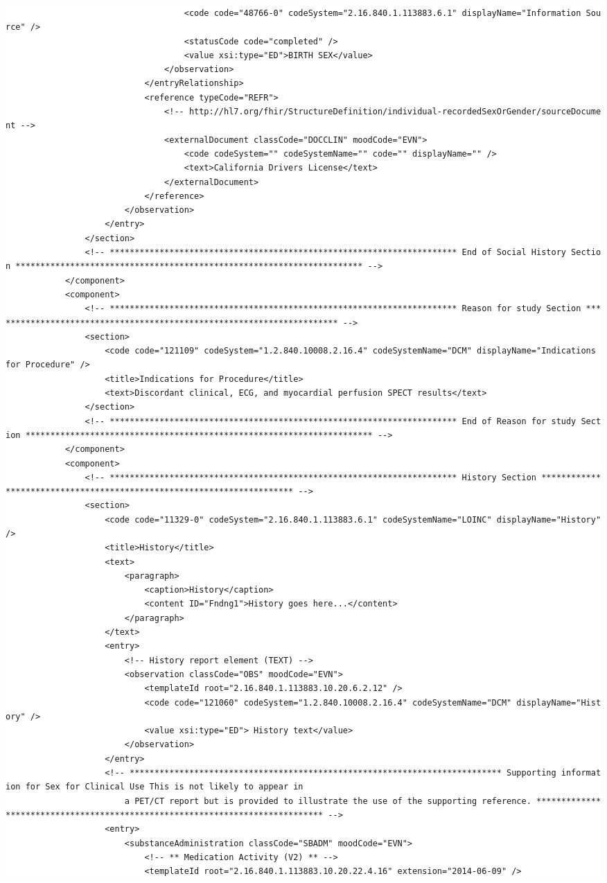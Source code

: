 ```
                                    <code code="48766-0" codeSystem="2.16.840.1.113883.6.1" displayName="Information Source" />
                                    <statusCode code="completed" />
                                    <value xsi:type="ED">BIRTH SEX</value>
                                </observation>
                            </entryRelationship>
                            <reference typeCode="REFR">
                                <!-- http://hl7.org/fhir/StructureDefinition/individual-recordedSexOrGender/sourceDocument -->
                                <externalDocument classCode="DOCCLIN" moodCode="EVN">
                                    <code codeSystem="" codeSystemName="" code="" displayName="" />
                                    <text>California Drivers License</text>
                                </externalDocument>
                            </reference>
                        </observation>
                    </entry>
                </section>
                <!-- ********************************************************************** End of Social History Section ********************************************************************** -->
            </component>
            <component>
                <!-- ********************************************************************** Reason for study Section ********************************************************************** -->
                <section>
                    <code code="121109" codeSystem="1.2.840.10008.2.16.4" codeSystemName="DCM" displayName="Indications for Procedure" />
                    <title>Indications for Procedure</title>
                    <text>Discordant clinical, ECG, and myocardial perfusion SPECT results</text>
                </section>
                <!-- ********************************************************************** End of Reason for study Section ********************************************************************** -->
            </component>
            <component>
                <!-- ********************************************************************** History Section ********************************************************************** -->
                <section>
                    <code code="11329-0" codeSystem="2.16.840.1.113883.6.1" codeSystemName="LOINC" displayName="History" />
                    <title>History</title>
                    <text>
                        <paragraph>
                            <caption>History</caption>
                            <content ID="Fndng1">History goes here...</content>
                        </paragraph>
                    </text>
                    <entry>
                        <!-- History report element (TEXT) -->
                        <observation classCode="OBS" moodCode="EVN">
                            <templateId root="2.16.840.1.113883.10.20.6.2.12" />
                            <code code="121060" codeSystem="1.2.840.10008.2.16.4" codeSystemName="DCM" displayName="History" />
                            <value xsi:type="ED"> History text</value>
                        </observation>
                    </entry>
                    <!-- *************************************************************************** Supporting information for Sex for Clinical Use This is not likely to appear in 
                        a PET/CT report but is provided to illustrate the use of the supporting reference. ***************************************************************************** -->
                    <entry>
                        <substanceAdministration classCode="SBADM" moodCode="EVN">
                            <!-- ** Medication Activity (V2) ** -->
                            <templateId root="2.16.840.1.113883.10.20.22.4.16" extension="2014-06-09" />
```